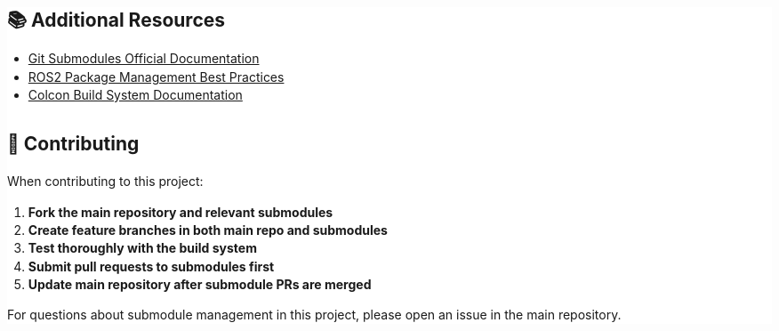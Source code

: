 ## 📚 Additional Resources

- [Git Submodules Official Documentation](https://git-scm.com/book/en/v2/Git-Tools-Submodules)
- [ROS2 Package Management Best Practices](https://docs.ros.org/en/kilted/Tutorials.html)
- [Colcon Build System Documentation](https://colcon.readthedocs.io/)

## 🤝 Contributing

When contributing to this project:

1. **Fork the main repository and relevant submodules**
2. **Create feature branches in both main repo and submodules**
3. **Test thoroughly with the build system**
4. **Submit pull requests to submodules first**
5. **Update main repository after submodule PRs are merged**

For questions about submodule management in this project, please open an issue in the main repository.
